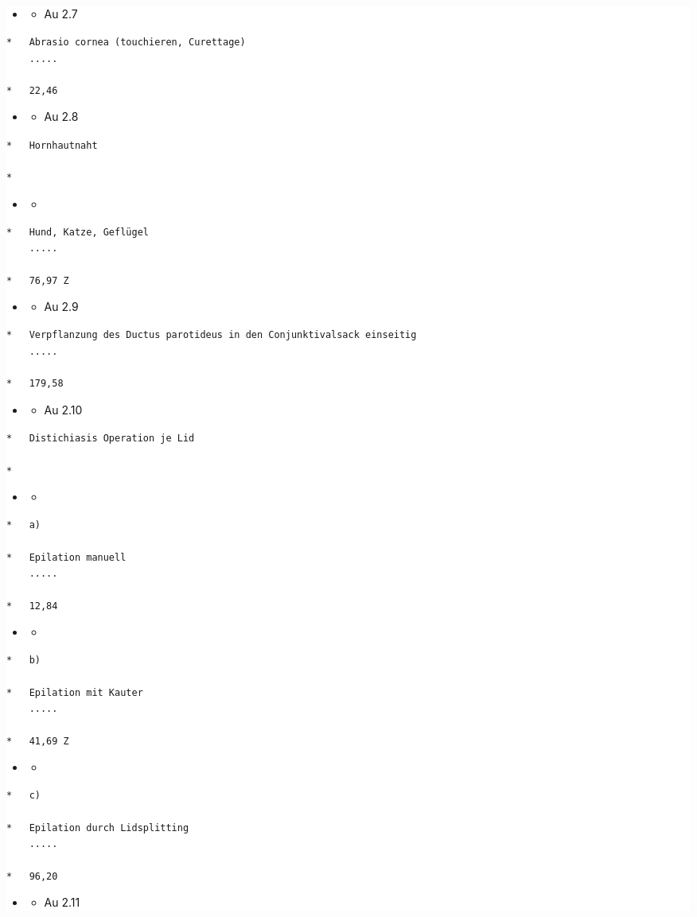 
*    *   Au 2.7

    *   Abrasio cornea (touchieren, Curettage)
        .....

    *   22,46


*    *   Au 2.8

    *   Hornhautnaht

    *

*    *
    *   Hund, Katze, Geflügel
        .....

    *   76,97 Z


*    *   Au 2.9

    *   Verpflanzung des Ductus parotideus in den Conjunktivalsack einseitig
        .....

    *   179,58


*    *   Au 2.10

    *   Distichiasis Operation je Lid

    *

*    *
    *   a)

    *   Epilation manuell
        .....

    *   12,84


*    *
    *   b)

    *   Epilation mit Kauter
        .....

    *   41,69 Z


*    *
    *   c)

    *   Epilation durch Lidsplitting
        .....

    *   96,20


*    *   Au 2.11
